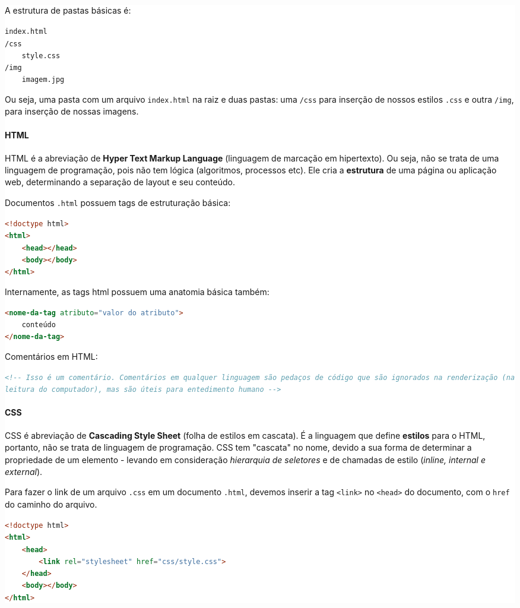 A estrutura de pastas básicas é:
```
index.html
/css
    style.css
/img
    imagem.jpg
```
Ou seja, uma pasta com um arquivo `index.html` na raiz e duas pastas: uma `/css` para inserção de nossos estilos `.css` e outra `/img`, para inserção de nossas imagens.


#### HTML
HTML é a abreviação de **Hyper Text Markup Language** (linguagem de marcação em hipertexto). Ou seja, não se trata de uma linguagem de programação, pois não tem lógica (algoritmos, processos etc). Ele cria a **estrutura** de uma página ou aplicação web, determinando a separação de layout e seu conteúdo.

Documentos `.html` possuem tags de estruturação básica:
```html
<!doctype html>
<html>
    <head></head>
    <body></body>
</html>
```

Internamente, as tags html possuem uma anatomia básica também:
```html
<nome-da-tag atributo="valor do atributo">
    conteúdo
</nome-da-tag>
```

Comentários em HTML:
```html
<!-- Isso é um comentário. Comentários em qualquer linguagem são pedaços de código que são ignorados na renderização (na leitura do computador), mas são úteis para entedimento humano -->
```

#### CSS
CSS é abreviação de **Cascading Style Sheet** (folha de estilos em cascata). É a linguagem que define **estilos** para o HTML, portanto, não se trata de linguagem de programação. CSS tem "cascata" no nome, devido a sua forma de determinar a propriedade de um elemento - levando em consideração *hierarquia de seletores* e de chamadas de estilo (_inline, internal e external_).

Para fazer o link de um arquivo `.css` em um documento `.html`, devemos inserir a tag `<link>` no `<head>` do documento, com o `href` do caminho do arquivo.
```html
<!doctype html>
<html>
    <head>
        <link rel="stylesheet" href="css/style.css">
    </head>
    <body></body>
</html>
```
